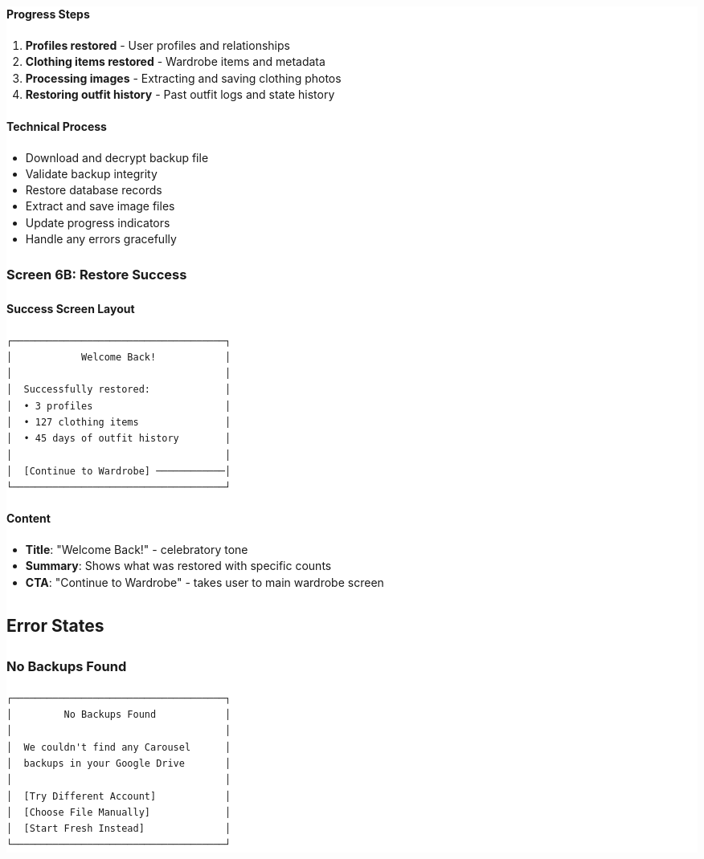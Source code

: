 #### Progress Steps
1. **Profiles restored** - User profiles and relationships
2. **Clothing items restored** - Wardrobe items and metadata
3. **Processing images** - Extracting and saving clothing photos
4. **Restoring outfit history** - Past outfit logs and state history

#### Technical Process
- Download and decrypt backup file
- Validate backup integrity
- Restore database records
- Extract and save image files
- Update progress indicators
- Handle any errors gracefully

### Screen 6B: Restore Success

#### Success Screen Layout
```
┌─────────────────────────────────────┐
│            Welcome Back!            │
│                                     │
│  Successfully restored:             │
│  • 3 profiles                       │
│  • 127 clothing items               │
│  • 45 days of outfit history        │
│                                     │
│  [Continue to Wardrobe] ────────────│
└─────────────────────────────────────┘
```

#### Content
- **Title**: "Welcome Back!" - celebratory tone
- **Summary**: Shows what was restored with specific counts
- **CTA**: "Continue to Wardrobe" - takes user to main wardrobe screen

## Error States

### No Backups Found
```
┌─────────────────────────────────────┐
│         No Backups Found            │
│                                     │
│  We couldn't find any Carousel      │
│  backups in your Google Drive       │
│                                     │
│  [Try Different Account]            │
│  [Choose File Manually]             │
│  [Start Fresh Instead]              │
└─────────────────────────────────────┘
```
